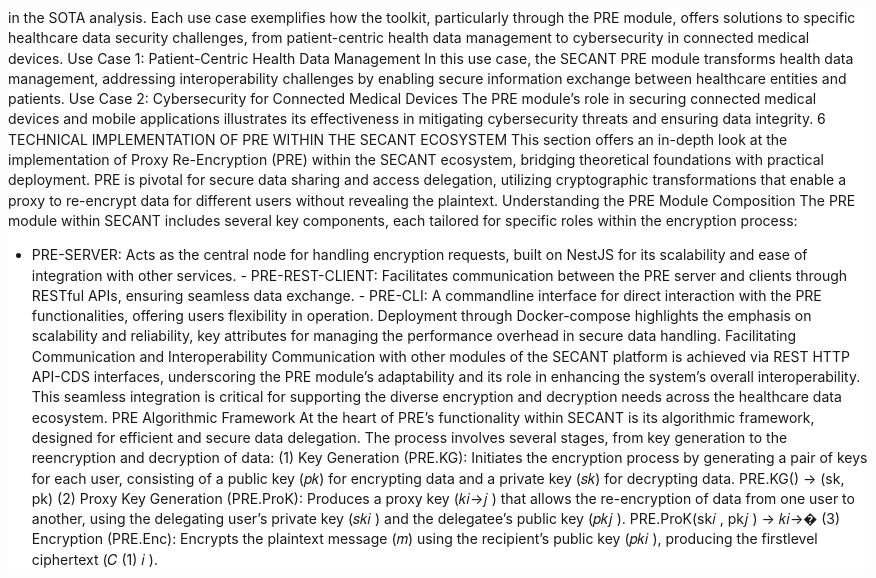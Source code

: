 in the SOTA analysis. Each use case exemplifies how the toolkit,
particularly through the PRE module, offers solutions to specific
healthcare data security challenges, from patient-centric health
data management to cybersecurity in connected medical devices.
Use Case 1: Patient-Centric Health Data Management In
this use case, the SECANT PRE module transforms health data management, addressing interoperability challenges by enabling secure
information exchange between healthcare entities and patients.
Use Case 2: Cybersecurity for Connected Medical Devices
The PRE module’s role in securing connected medical devices and
mobile applications illustrates its effectiveness in mitigating cybersecurity threats and ensuring data integrity.
6 TECHNICAL IMPLEMENTATION OF PRE
WITHIN THE SECANT ECOSYSTEM
This section offers an in-depth look at the implementation of Proxy
Re-Encryption (PRE) within the SECANT ecosystem, bridging theoretical foundations with practical deployment. PRE is pivotal for
secure data sharing and access delegation, utilizing cryptographic
transformations that enable a proxy to re-encrypt data for different
users without revealing the plaintext.
Understanding the PRE Module Composition
The PRE module within SECANT includes several key components,
each tailored for specific roles within the encryption process:
- PRE-SERVER: Acts as the central node for handling encryption requests, built on NestJS for its scalability and ease of integration with other services. - PRE-REST-CLIENT: Facilitates communication between the PRE server and clients through RESTful
APIs, ensuring seamless data exchange. - PRE-CLI: A commandline interface for direct interaction with the PRE functionalities,
offering users flexibility in operation.
Deployment through Docker-compose highlights the emphasis
on scalability and reliability, key attributes for managing the
performance overhead in secure data handling.
Facilitating Communication and Interoperability
Communication with other modules of the SECANT platform is
achieved via REST HTTP API-CDS interfaces, underscoring the
PRE module’s adaptability and its role in enhancing the system’s
overall interoperability. This seamless integration is critical for
supporting the diverse encryption and decryption needs across the
healthcare data ecosystem.
PRE Algorithmic Framework
At the heart of PRE’s functionality within SECANT is its algorithmic
framework, designed for efficient and secure data delegation. The
process involves several stages, from key generation to the reencryption and decryption of data:
(1) Key Generation (PRE.KG): Initiates the encryption process
by generating a pair of keys for each user, consisting of a
public key (𝑝𝑘) for encrypting data and a private key (𝑠𝑘) for
decrypting data.
PRE.KG() → (sk, pk)
(2) Proxy Key Generation (PRE.ProK): Produces a proxy key
(𝑘𝑖→𝑗
) that allows the re-encryption of data from one user
to another, using the delegating user’s private key (𝑠𝑘𝑖
) and
the delegatee’s public key (𝑝𝑘𝑗
).
PRE.ProK(sk𝑖
, pk𝑗
) → 𝑘𝑖→�
(3) Encryption (PRE.Enc): Encrypts the plaintext message (𝑚)
using the recipient’s public key (𝑝𝑘𝑖
), producing the firstlevel ciphertext (𝐶
(1)
𝑖
).